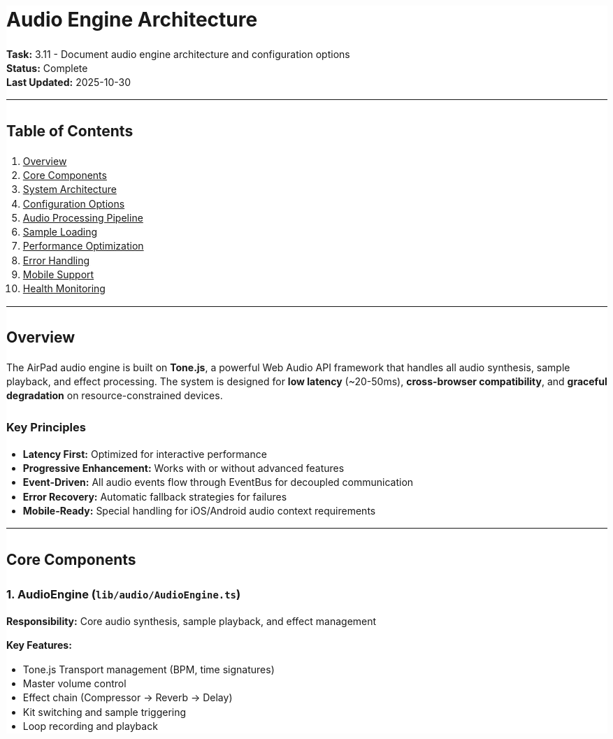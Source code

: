 # Audio Engine Architecture

**Task:** 3.11 - Document audio engine architecture and configuration options  
**Status:** Complete  
**Last Updated:** 2025-10-30

---

## Table of Contents

1. [Overview](#overview)
2. [Core Components](#core-components)
3. [System Architecture](#system-architecture)
4. [Configuration Options](#configuration-options)
5. [Audio Processing Pipeline](#audio-processing-pipeline)
6. [Sample Loading](#sample-loading)
7. [Performance Optimization](#performance-optimization)
8. [Error Handling](#error-handling)
9. [Mobile Support](#mobile-support)
10. [Health Monitoring](#health-monitoring)

---

## Overview

The AirPad audio engine is built on **Tone.js**, a powerful Web Audio API framework that handles all audio synthesis, sample playback, and effect processing. The system is designed for **low latency** (~20-50ms), **cross-browser compatibility**, and **graceful degradation** on resource-constrained devices.

### Key Principles

- **Latency First:** Optimized for interactive performance
- **Progressive Enhancement:** Works with or without advanced features
- **Event-Driven:** All audio events flow through EventBus for decoupled communication
- **Error Recovery:** Automatic fallback strategies for failures
- **Mobile-Ready:** Special handling for iOS/Android audio context requirements

---

## Core Components

### 1. AudioEngine (`lib/audio/AudioEngine.ts`)

**Responsibility:** Core audio synthesis, sample playback, and effect management

**Key Features:**
- Tone.js Transport management (BPM, time signatures)
- Master volume control
- Effect chain (Compressor → Reverb → Delay)
- Kit switching and sample triggering
- Loop recording and playback
